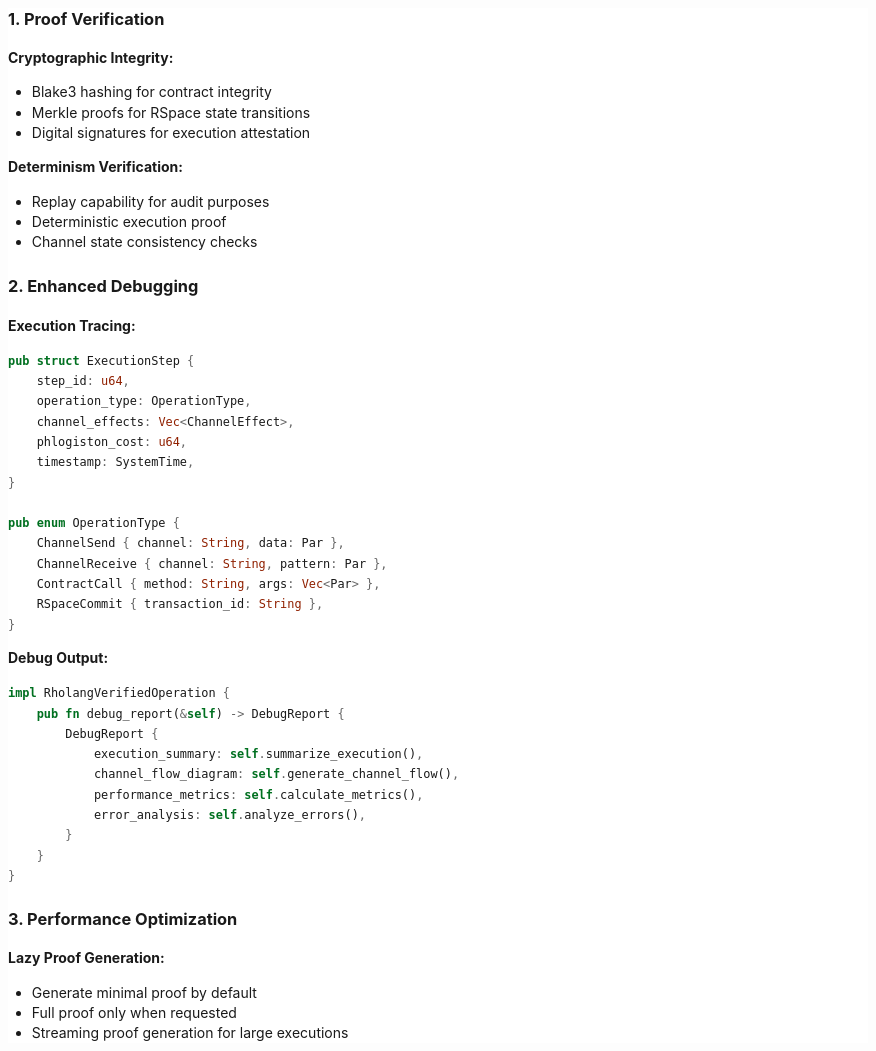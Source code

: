 ### 1. Proof Verification

**Cryptographic Integrity:**
- Blake3 hashing for contract integrity
- Merkle proofs for RSpace state transitions
- Digital signatures for execution attestation

**Determinism Verification:**
- Replay capability for audit purposes
- Deterministic execution proof
- Channel state consistency checks

### 2. Enhanced Debugging

**Execution Tracing:**
```rust
pub struct ExecutionStep {
    step_id: u64,
    operation_type: OperationType,
    channel_effects: Vec<ChannelEffect>,
    phlogiston_cost: u64,
    timestamp: SystemTime,
}

pub enum OperationType {
    ChannelSend { channel: String, data: Par },
    ChannelReceive { channel: String, pattern: Par },
    ContractCall { method: String, args: Vec<Par> },
    RSpaceCommit { transaction_id: String },
}
```

**Debug Output:**
```rust
impl RholangVerifiedOperation {
    pub fn debug_report(&self) -> DebugReport {
        DebugReport {
            execution_summary: self.summarize_execution(),
            channel_flow_diagram: self.generate_channel_flow(),
            performance_metrics: self.calculate_metrics(),
            error_analysis: self.analyze_errors(),
        }
    }
}
```

### 3. Performance Optimization

**Lazy Proof Generation:**
- Generate minimal proof by default
- Full proof only when requested
- Streaming proof generation for large executions
